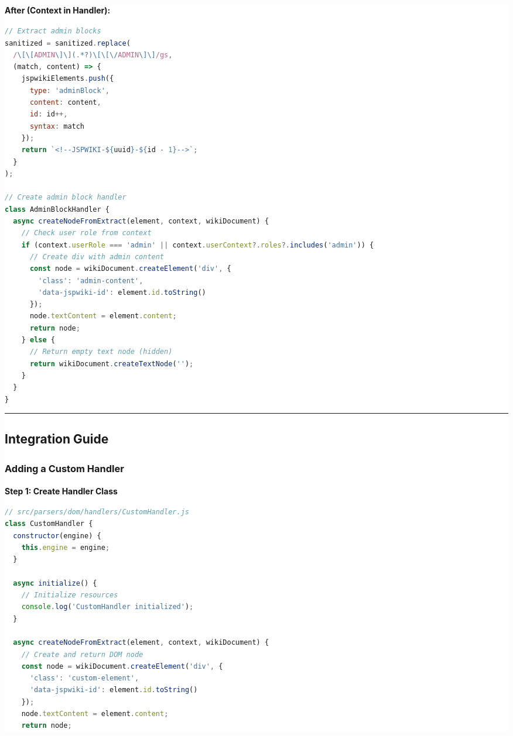 **After (Context in Handler):**
```javascript
// Extract admin blocks
sanitized = sanitized.replace(
  /\[\[ADMIN\]\](.*?)\[\[\/ADMIN\]\]/gs,
  (match, content) => {
    jspwikiElements.push({
      type: 'adminBlock',
      content: content,
      id: id++,
      syntax: match
    });
    return `<!--JSPWIKI-${uuid}-${id - 1}-->`;
  }
);

// Create admin block handler
class AdminBlockHandler {
  async createNodeFromExtract(element, context, wikiDocument) {
    // Check user role from context
    if (context.userRole === 'admin' || context.userContext?.roles?.includes('admin')) {
      // Create div with admin content
      const node = wikiDocument.createElement('div', {
        'class': 'admin-content',
        'data-jspwiki-id': element.id.toString()
      });
      node.textContent = element.content;
      return node;
    } else {
      // Return empty text node (hidden)
      return wikiDocument.createTextNode('');
    }
  }
}
```

---

## Integration Guide

### Adding a Custom Handler

**Step 1: Create Handler Class**

```javascript
// src/parsers/dom/handlers/CustomHandler.js
class CustomHandler {
  constructor(engine) {
    this.engine = engine;
  }

  async initialize() {
    // Initialize resources
    console.log('CustomHandler initialized');
  }

  async createNodeFromExtract(element, context, wikiDocument) {
    // Create and return DOM node
    const node = wikiDocument.createElement('div', {
      'class': 'custom-element',
      'data-jspwiki-id': element.id.toString()
    });
    node.textContent = element.content;
    return node;
```